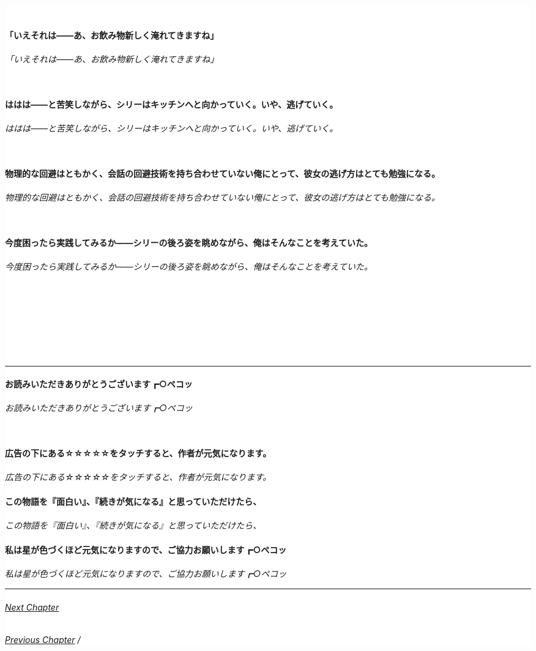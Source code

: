 &nbsp;

#### 「いえそれは――あ、お飲み物新しく淹れてきますね」

*「いえそれは――あ、お飲み物新しく淹れてきますね」*

&nbsp;

#### ははは――と苦笑しながら、シリーはキッチンへと向かっていく。いや、逃げていく。

*ははは――と苦笑しながら、シリーはキッチンへと向かっていく。いや、逃げていく。*

&nbsp;

#### 物理的な回避はともかく、会話の回避技術を持ち合わせていない俺にとって、彼女の逃げ方はとても勉強になる。

*物理的な回避はともかく、会話の回避技術を持ち合わせていない俺にとって、彼女の逃げ方はとても勉強になる。*

&nbsp;

#### 今度困ったら実践してみるか――シリーの後ろ姿を眺めながら、俺はそんなことを考えていた。

*今度困ったら実践してみるか――シリーの後ろ姿を眺めながら、俺はそんなことを考えていた。*

&nbsp;

&nbsp;

&nbsp;

&nbsp;

----------------

#### お読みいただきありがとうございます┏○ペコッ

*お読みいただきありがとうございます┏○ペコッ*

&nbsp;

#### 広告の下にある☆☆☆☆☆をタッチすると、作者が元気になります。

*広告の下にある☆☆☆☆☆をタッチすると、作者が元気になります。*

#### この物語を『面白い』、『続きが気になる』と思っていただけたら、

*この物語を『面白い』、『続きが気になる』と思っていただけたら、*

#### 私は星が色づくほど元気になりますので、ご協力お願いします┏○ペコッ

*私は星が色づくほど元気になりますので、ご協力お願いします┏○ペコッ*


---

###### [Next Chapter](./chapter_0067.md)
###### [Previous Chapter](./chapter_0065.md)&nbsp;/&nbsp;

